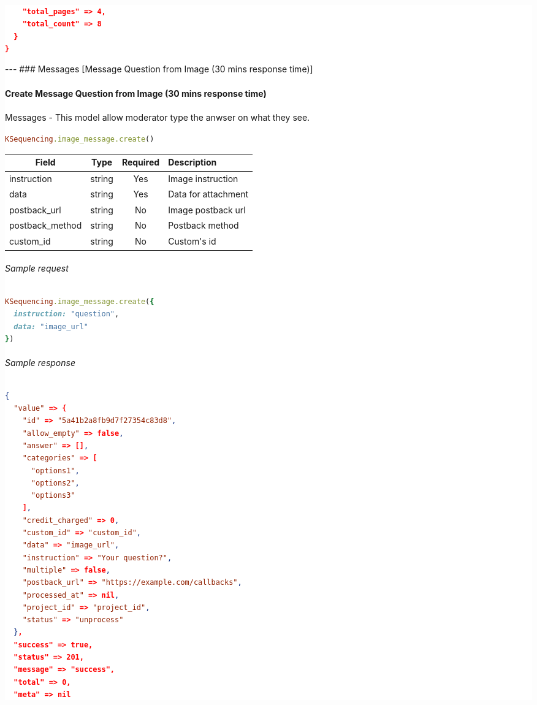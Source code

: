 ```json
    "total_pages" => 4,
    "total_count" => 8
  }
}
```

<Enter>
---
### Messages
[Message Question from Image (30 mins response time)]

#### Create Message Question from Image (30 mins response time)
Messages - This model allow moderator type the anwser on what they see.

```ruby
KSequencing.image_message.create()
```
| Field           | Type        | Required | Description |
| -------------   |:-----------:| :-----:| :-----|
| instruction	    | string      |   Yes | Image instruction|
| data            | 	string    | Yes   | Data for attachment|
| postback_url	  | string      | No    | Image postback url|
| postback_method | 	string    | No    | Postback method|
| custom_id	      | string      |   No  | Custom's id|

###### Sample request
```ruby
KSequencing.image_message.create({
  instruction: "question",
  data: "image_url"
})
```

###### Sample response
```json
{
  "value" => {
    "id" => "5a41b2a8fb9d7f27354c83d8",
    "allow_empty" => false,
    "answer" => [],
    "categories" => [
      "options1",
      "options2",
      "options3"
    ],
    "credit_charged" => 0,
    "custom_id" => "custom_id",
    "data" => "image_url",
    "instruction" => "Your question?",
    "multiple" => false,
    "postback_url" => "https://example.com/callbacks",
    "processed_at" => nil,
    "project_id" => "project_id",
    "status" => "unprocess"
  },
  "success" => true,
  "status" => 201,
  "message" => "success",
  "total" => 0,
  "meta" => nil
```